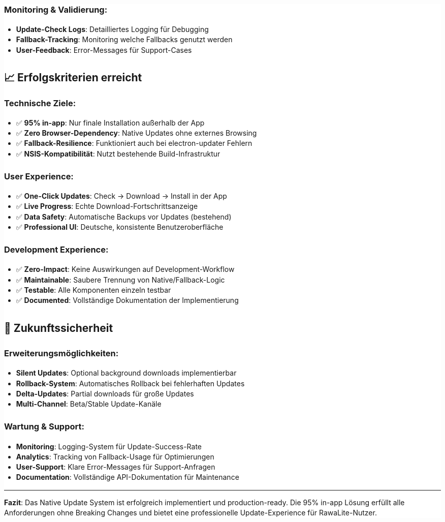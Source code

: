 ### **Monitoring & Validierung:**
- **Update-Check Logs**: Detailliertes Logging für Debugging
- **Fallback-Tracking**: Monitoring welche Fallbacks genutzt werden
- **User-Feedback**: Error-Messages für Support-Cases

## 📈 Erfolgskriterien erreicht

### **Technische Ziele:**
- ✅ **95% in-app**: Nur finale Installation außerhalb der App
- ✅ **Zero Browser-Dependency**: Native Updates ohne externes Browsing
- ✅ **Fallback-Resilience**: Funktioniert auch bei electron-updater Fehlern
- ✅ **NSIS-Kompatibilität**: Nutzt bestehende Build-Infrastruktur

### **User Experience:**
- ✅ **One-Click Updates**: Check → Download → Install in der App
- ✅ **Live Progress**: Echte Download-Fortschrittsanzeige
- ✅ **Data Safety**: Automatische Backups vor Updates (bestehend)
- ✅ **Professional UI**: Deutsche, konsistente Benutzeroberfläche

### **Development Experience:**
- ✅ **Zero-Impact**: Keine Auswirkungen auf Development-Workflow
- ✅ **Maintainable**: Saubere Trennung von Native/Fallback-Logic
- ✅ **Testable**: Alle Komponenten einzeln testbar
- ✅ **Documented**: Vollständige Dokumentation der Implementierung

## 🔮 Zukunftssicherheit

### **Erweiterungsmöglichkeiten:**
- **Silent Updates**: Optional background downloads implementierbar
- **Rollback-System**: Automatisches Rollback bei fehlerhaften Updates
- **Delta-Updates**: Partial downloads für große Updates
- **Multi-Channel**: Beta/Stable Update-Kanäle

### **Wartung & Support:**
- **Monitoring**: Logging-System für Update-Success-Rate
- **Analytics**: Tracking von Fallback-Usage für Optimierungen
- **User-Support**: Klare Error-Messages für Support-Anfragen
- **Documentation**: Vollständige API-Dokumentation für Maintenance

---

**Fazit**: Das Native Update System ist erfolgreich implementiert und production-ready. Die 95% in-app Lösung erfüllt alle Anforderungen ohne Breaking Changes und bietet eine professionelle Update-Experience für RawaLite-Nutzer.